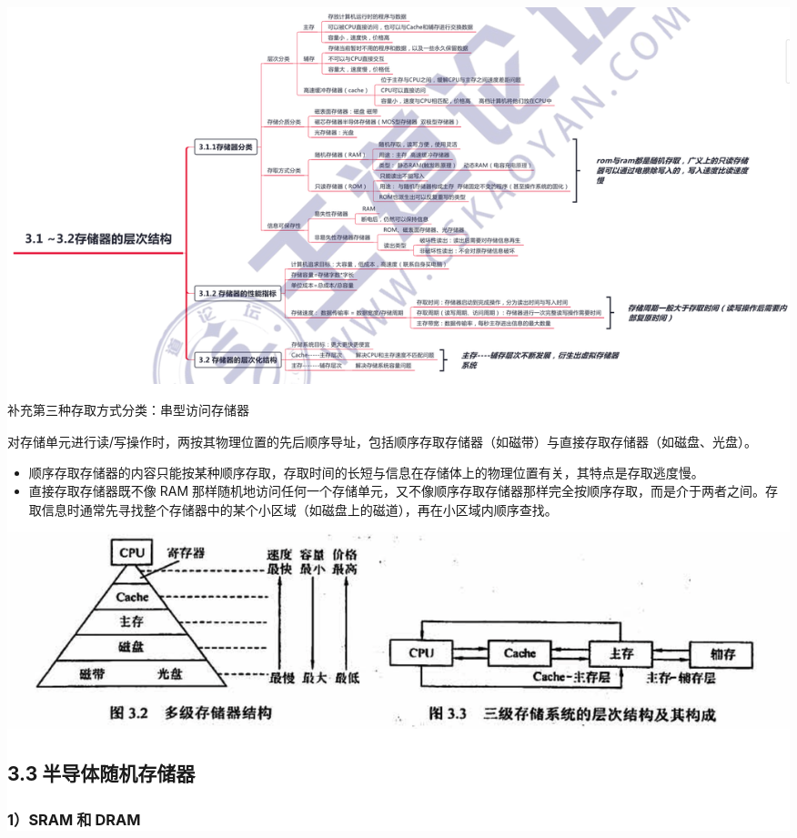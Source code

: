 ![3-1](./doc/3-1.png)

补充第三种存取方式分类：串型访问存储器

对存储单元进行读/写操作时，两按其物理位置的先后顺序导址，包括顺序存取存储器（如磁带）与直接存取存储器（如磁盘、光盘）。

- 顺序存取存储器的内容只能按某种顺序存取，存取时间的长短与信息在存储体上的物理位置有关，其特点是存取逃度慢。
- 直接存取存储器既不像 RAM 那样随机地访问任何一个存储单元，又不像顺序存取存储器那样完全按顺序存取，而是介于两者之间。存取信息时通常先寻找整个存储器中的某个小区域（如磁盘上的磁道），再在小区域内顺序查找。

![3-9](./doc/3-9.png)

## 3.3 半导体随机存储器

### 1）SRAM 和 DRAM
